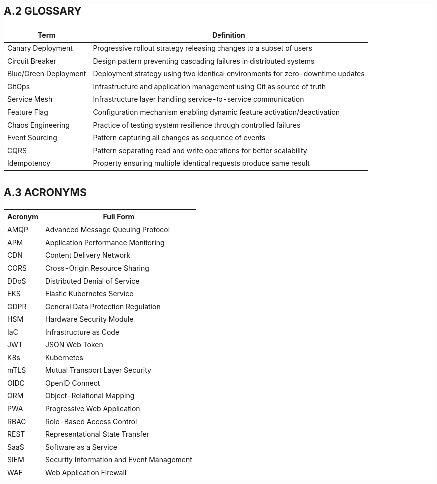 ## A.2 GLOSSARY

| Term | Definition |
|------|------------|
| Canary Deployment | Progressive rollout strategy releasing changes to a subset of users |
| Circuit Breaker | Design pattern preventing cascading failures in distributed systems |
| Blue/Green Deployment | Deployment strategy using two identical environments for zero-downtime updates |
| GitOps | Infrastructure and application management using Git as source of truth |
| Service Mesh | Infrastructure layer handling service-to-service communication |
| Feature Flag | Configuration mechanism enabling dynamic feature activation/deactivation |
| Chaos Engineering | Practice of testing system resilience through controlled failures |
| Event Sourcing | Pattern capturing all changes as sequence of events |
| CQRS | Pattern separating read and write operations for better scalability |
| Idempotency | Property ensuring multiple identical requests produce same result |

## A.3 ACRONYMS

| Acronym | Full Form |
|---------|-----------|
| AMQP | Advanced Message Queuing Protocol |
| APM | Application Performance Monitoring |
| CDN | Content Delivery Network |
| CORS | Cross-Origin Resource Sharing |
| DDoS | Distributed Denial of Service |
| EKS | Elastic Kubernetes Service |
| GDPR | General Data Protection Regulation |
| HSM | Hardware Security Module |
| IaC | Infrastructure as Code |
| JWT | JSON Web Token |
| K8s | Kubernetes |
| mTLS | Mutual Transport Layer Security |
| OIDC | OpenID Connect |
| ORM | Object-Relational Mapping |
| PWA | Progressive Web Application |
| RBAC | Role-Based Access Control |
| REST | Representational State Transfer |
| SaaS | Software as a Service |
| SIEM | Security Information and Event Management |
| WAF | Web Application Firewall |